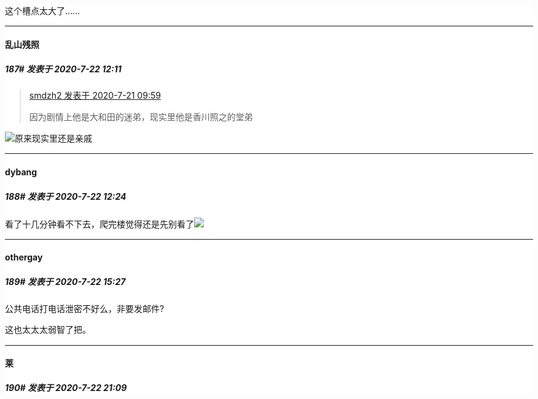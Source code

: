 
这个槽点太大了……







*****

####  乱山残照  
##### 187#       发表于 2020-7-22 12:11



<blockquote><a href="httphttps://bbs.saraba1st.com/2b/forum.php?mod=redirect&amp;goto=findpost&amp;pid=48171543&amp;ptid=1833120" target="_blank">smdzh2 发表于 2020-7-21 09:59</a>

因为剧情上他是大和田的迷弟，现实里他是香川照之的堂弟</blockquote>
<img src="https://static.saraba1st.com/image/smiley/face2017/068.png" referrerpolicy="no-referrer">原来现实里还是亲戚







*****

####  dybang  
##### 188#       发表于 2020-7-22 12:24




看了十几分钟看不下去，爬完楼觉得还是先别看了<img src="https://static.saraba1st.com/image/smiley/face2017/068.png" referrerpolicy="no-referrer">







*****

####  othergay  
##### 189#       发表于 2020-7-22 15:27




公共电话打电话泄密不好么，非要发邮件?


这也太太太弱智了把。







*****

####  莱  
##### 190#       发表于 2020-7-22 21:09
